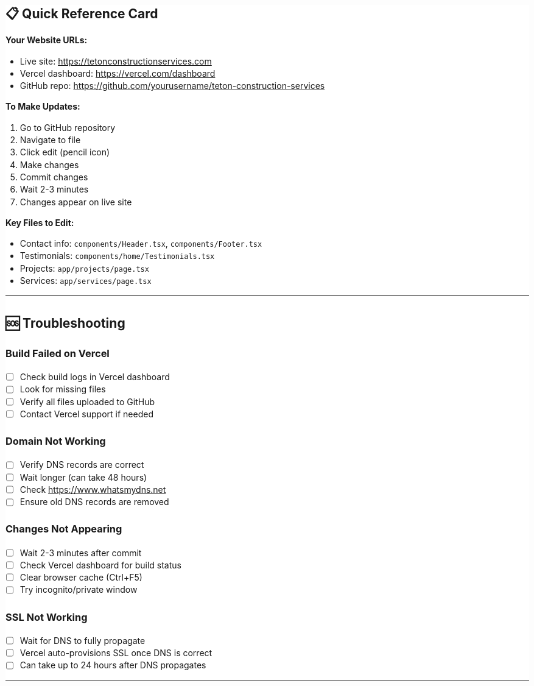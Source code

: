 
## 📋 Quick Reference Card

**Your Website URLs:**
- Live site: https://tetonconstructionservices.com
- Vercel dashboard: https://vercel.com/dashboard
- GitHub repo: https://github.com/yourusername/teton-construction-services

**To Make Updates:**
1. Go to GitHub repository
2. Navigate to file
3. Click edit (pencil icon)
4. Make changes
5. Commit changes
6. Wait 2-3 minutes
7. Changes appear on live site

**Key Files to Edit:**
- Contact info: `components/Header.tsx`, `components/Footer.tsx`
- Testimonials: `components/home/Testimonials.tsx`
- Projects: `app/projects/page.tsx`
- Services: `app/services/page.tsx`

---

## 🆘 Troubleshooting

### Build Failed on Vercel
- [ ] Check build logs in Vercel dashboard
- [ ] Look for missing files
- [ ] Verify all files uploaded to GitHub
- [ ] Contact Vercel support if needed

### Domain Not Working
- [ ] Verify DNS records are correct
- [ ] Wait longer (can take 48 hours)
- [ ] Check https://www.whatsmydns.net
- [ ] Ensure old DNS records are removed

### Changes Not Appearing
- [ ] Wait 2-3 minutes after commit
- [ ] Check Vercel dashboard for build status
- [ ] Clear browser cache (Ctrl+F5)
- [ ] Try incognito/private window

### SSL Not Working
- [ ] Wait for DNS to fully propagate
- [ ] Vercel auto-provisions SSL once DNS is correct
- [ ] Can take up to 24 hours after DNS propagates

---
